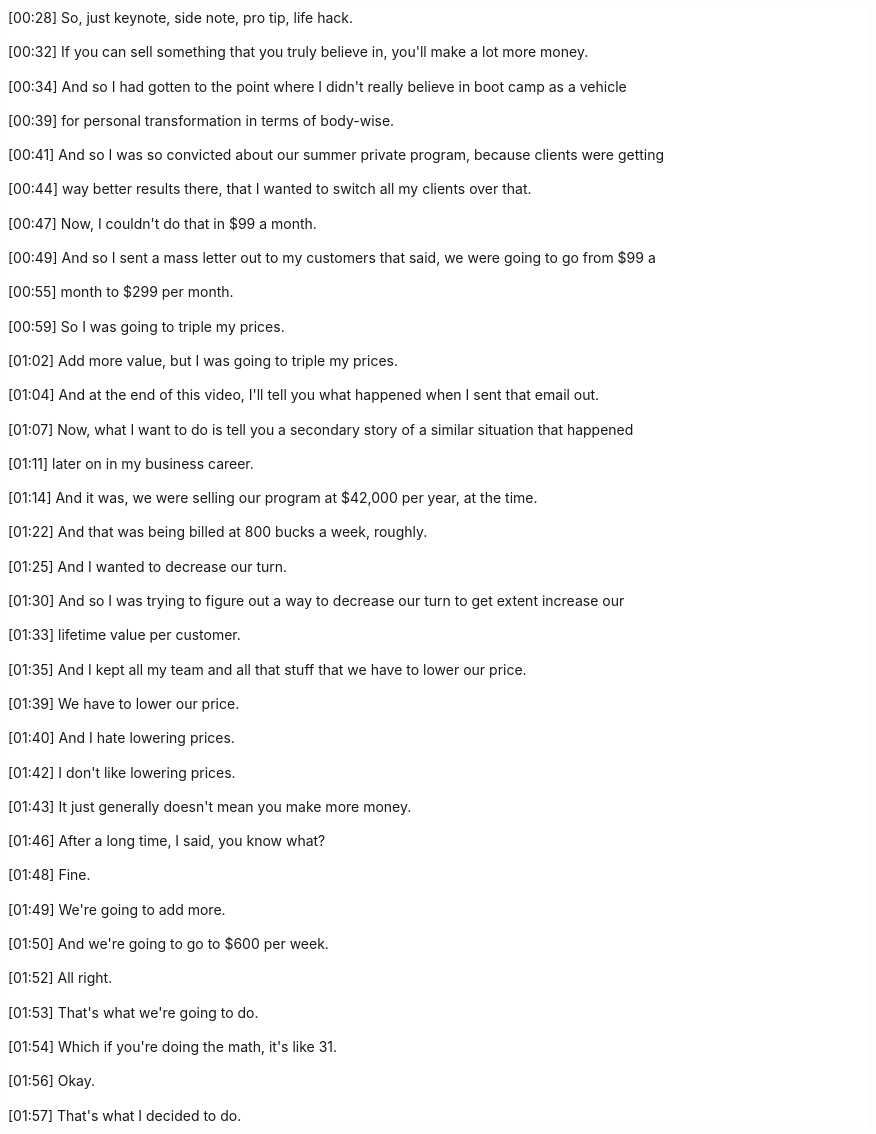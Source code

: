 [00:28] So, just keynote, side note, pro tip, life hack.

[00:32] If you can sell something that you truly believe in, you'll make a lot more money.

[00:34] And so I had gotten to the point where I didn't really believe in boot camp as a vehicle

[00:39] for personal transformation in terms of body-wise.

[00:41] And so I was so convicted about our summer private program, because clients were getting

[00:44] way better results there, that I wanted to switch all my clients over that.

[00:47] Now, I couldn't do that in $99 a month.

[00:49] And so I sent a mass letter out to my customers that said, we were going to go from $99 a

[00:55] month to $299 per month.

[00:59] So I was going to triple my prices.

[01:02] Add more value, but I was going to triple my prices.

[01:04] And at the end of this video, I'll tell you what happened when I sent that email out.

[01:07] Now, what I want to do is tell you a secondary story of a similar situation that happened

[01:11] later on in my business career.

[01:14] And it was, we were selling our program at $42,000 per year, at the time.

[01:22] And that was being billed at 800 bucks a week, roughly.

[01:25] And I wanted to decrease our turn.

[01:30] And so I was trying to figure out a way to decrease our turn to get extent increase our

[01:33] lifetime value per customer.

[01:35] And I kept all my team and all that stuff that we have to lower our price.

[01:39] We have to lower our price.

[01:40] And I hate lowering prices.

[01:42] I don't like lowering prices.

[01:43] It just generally doesn't mean you make more money.

[01:46] After a long time, I said, you know what?

[01:48] Fine.

[01:49] We're going to add more.

[01:50] And we're going to go to $600 per week.

[01:52] All right.

[01:53] That's what we're going to do.

[01:54] Which if you're doing the math, it's like 31.

[01:56] Okay.

[01:57] That's what I decided to do.
